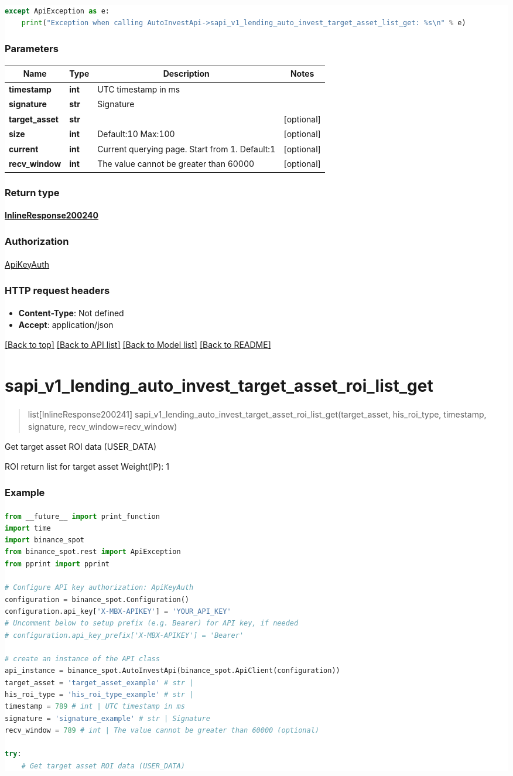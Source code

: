 ```python
except ApiException as e:
    print("Exception when calling AutoInvestApi->sapi_v1_lending_auto_invest_target_asset_list_get: %s\n" % e)
```

### Parameters

Name | Type | Description  | Notes
------------- | ------------- | ------------- | -------------
 **timestamp** | **int**| UTC timestamp in ms | 
 **signature** | **str**| Signature | 
 **target_asset** | **str**|  | [optional] 
 **size** | **int**| Default:10 Max:100 | [optional] 
 **current** | **int**| Current querying page. Start from 1. Default:1 | [optional] 
 **recv_window** | **int**| The value cannot be greater than 60000 | [optional] 

### Return type

[**InlineResponse200240**](InlineResponse200240.md)

### Authorization

[ApiKeyAuth](../README.md#ApiKeyAuth)

### HTTP request headers

 - **Content-Type**: Not defined
 - **Accept**: application/json

[[Back to top]](#) [[Back to API list]](../README.md#documentation-for-api-endpoints) [[Back to Model list]](../README.md#documentation-for-models) [[Back to README]](../README.md)

# **sapi_v1_lending_auto_invest_target_asset_roi_list_get**
> list[InlineResponse200241] sapi_v1_lending_auto_invest_target_asset_roi_list_get(target_asset, his_roi_type, timestamp, signature, recv_window=recv_window)

Get target asset ROI data (USER_DATA)

ROI return list for target asset  Weight(IP): 1

### Example
```python
from __future__ import print_function
import time
import binance_spot
from binance_spot.rest import ApiException
from pprint import pprint

# Configure API key authorization: ApiKeyAuth
configuration = binance_spot.Configuration()
configuration.api_key['X-MBX-APIKEY'] = 'YOUR_API_KEY'
# Uncomment below to setup prefix (e.g. Bearer) for API key, if needed
# configuration.api_key_prefix['X-MBX-APIKEY'] = 'Bearer'

# create an instance of the API class
api_instance = binance_spot.AutoInvestApi(binance_spot.ApiClient(configuration))
target_asset = 'target_asset_example' # str | 
his_roi_type = 'his_roi_type_example' # str | 
timestamp = 789 # int | UTC timestamp in ms
signature = 'signature_example' # str | Signature
recv_window = 789 # int | The value cannot be greater than 60000 (optional)

try:
    # Get target asset ROI data (USER_DATA)
```